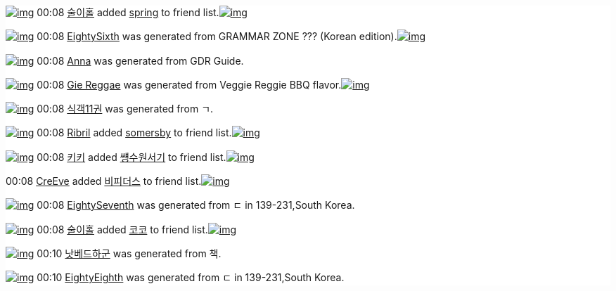 [![img](http://www.deviantsart.com/f6c644.jpeg)](http://www.barcodekanojo.com/user/461677/%EC%88%A0%EC%9D%B4%ED%99%80) 00:08 [술이홀](http://www.barcodekanojo.com/user/461677/%EC%88%A0%EC%9D%B4%ED%99%80) added [spring](http://www.barcodekanojo.com/kanojo/2469758/spring) to friend list.[![img](http://www.deviantsart.com/3tq5ia2.png)](http://www.barcodekanojo.com/kanojo/2469758/spring) 

[![img](http://www.deviantsart.com/msq0l4.png)](http://www.barcodekanojo.com/kanojo/3006232/EightySixth) 00:08 [EightySixth](http://www.barcodekanojo.com/kanojo/3006232/EightySixth) was generated from GRAMMAR ZONE ??? (Korean edition).[![img](http://www.deviantsart.com/3pcqlf9.jpeg)](http://www.barcodekanojo.com/product_images/barcode/5693965/1402758491/GRAMMAR%20ZONE%20%3F%3F%3F%20%28Korean%20edition%29.jpg) 

[![img](http://www.deviantsart.com/24ofpje.png)](http://www.barcodekanojo.com/kanojo/3006233/Anna) 00:08 [Anna](http://www.barcodekanojo.com/kanojo/3006233/Anna) was generated from GDR Guide.

[![img](http://www.deviantsart.com/285efoe.png)](http://www.barcodekanojo.com/kanojo/3006234/Gie%20Reggae) 00:08 [Gie Reggae](http://www.barcodekanojo.com/kanojo/3006234/Gie%20Reggae) was generated from Veggie Reggie BBQ flavor.[![img](http://www.deviantsart.com/3tbnc6c.jpeg)](http://www.barcodekanojo.com/product_images/barcode/5693966/1402758504/Veggie%20Reggie%20BBQ%20flavor.jpg) 

[![img](http://www.deviantsart.com/2uj0ne2.png)](http://www.barcodekanojo.com/kanojo/3006235/%EC%8B%9D%EA%B0%9D11%EA%B6%8C) 00:08 [식객11권](http://www.barcodekanojo.com/kanojo/3006235/%EC%8B%9D%EA%B0%9D11%EA%B6%8C) was generated from ㄱ.

[![img](http://www.deviantsart.com/rd0t7u.jpeg)](http://www.barcodekanojo.com/user/466537/Ribril) 00:08 [Ribril](http://www.barcodekanojo.com/user/466537/Ribril) added [somersby](http://www.barcodekanojo.com/kanojo/2593066/somersby) to friend list.[![img](http://www.deviantsart.com/61b7jg.png)](http://www.barcodekanojo.com/kanojo/2593066/somersby) 

[![img](http://www.deviantsart.com/1ued34a.jpeg)](http://www.barcodekanojo.com/user/469650/%ED%82%A4%ED%82%A4) 00:08 [키키](http://www.barcodekanojo.com/user/469650/%ED%82%A4%ED%82%A4) added [썡수원서기](http://www.barcodekanojo.com/kanojo/13701/%EC%8D%A1%EC%88%98%EC%9B%90%EC%84%9C%EA%B8%B0) to friend list.[![img](http://www.deviantsart.com/1ms3s4o.png)](http://www.barcodekanojo.com/kanojo/13701/%EC%8D%A1%EC%88%98%EC%9B%90%EC%84%9C%EA%B8%B0) 

00:08 [CreEve](http://www.barcodekanojo.com/user/467606/CreEve) added [비피더스](http://www.barcodekanojo.com/kanojo/2958812/%EB%B9%84%ED%94%BC%EB%8D%94%EC%8A%A4) to friend list.[![img](http://www.deviantsart.com/15usa4r.png)](http://www.barcodekanojo.com/kanojo/2958812/%EB%B9%84%ED%94%BC%EB%8D%94%EC%8A%A4) 

[![img](http://www.deviantsart.com/gcnqvm.png)](http://www.barcodekanojo.com/kanojo/3006236/EightySeventh) 00:08 [EightySeventh](http://www.barcodekanojo.com/kanojo/3006236/EightySeventh) was generated from ㄷ in 139-231,South Korea.

[![img](http://www.deviantsart.com/f6c644.jpeg)](http://www.barcodekanojo.com/user/461677/%EC%88%A0%EC%9D%B4%ED%99%80) 00:08 [술이홀](http://www.barcodekanojo.com/user/461677/%EC%88%A0%EC%9D%B4%ED%99%80) added [코코](http://www.barcodekanojo.com/kanojo/2711633/%EC%BD%94%EC%BD%94) to friend list.[![img](http://www.deviantsart.com/19t7tji.png)](http://www.barcodekanojo.com/kanojo/2711633/%EC%BD%94%EC%BD%94) 

[![img](http://www.deviantsart.com/8bhs17.png)](http://www.barcodekanojo.com/kanojo/3006237/%EB%82%AB%EB%B2%A0%EB%93%9C%ED%95%98%EA%B5%B0) 00:10 [낫베드하군](http://www.barcodekanojo.com/kanojo/3006237/%EB%82%AB%EB%B2%A0%EB%93%9C%ED%95%98%EA%B5%B0) was generated from 책.

[![img](http://www.deviantsart.com/v17ffm.png)](http://www.barcodekanojo.com/kanojo/3006238/EightyEighth) 00:10 [EightyEighth](http://www.barcodekanojo.com/kanojo/3006238/EightyEighth) was generated from ㄷ in 139-231,South Korea.
